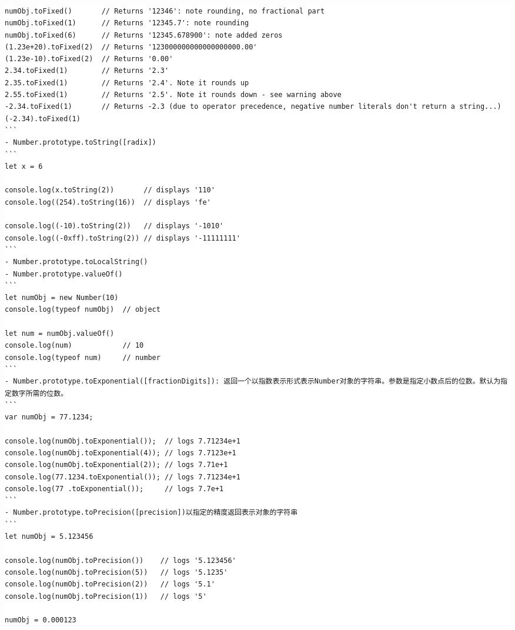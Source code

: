     numObj.toFixed()       // Returns '12346': note rounding, no fractional part
    numObj.toFixed(1)      // Returns '12345.7': note rounding
    numObj.toFixed(6)      // Returns '12345.678900': note added zeros
    (1.23e+20).toFixed(2)  // Returns '123000000000000000000.00'
    (1.23e-10).toFixed(2)  // Returns '0.00'
    2.34.toFixed(1)        // Returns '2.3'
    2.35.toFixed(1)        // Returns '2.4'. Note it rounds up
    2.55.toFixed(1)        // Returns '2.5'. Note it rounds down - see warning above
    -2.34.toFixed(1)       // Returns -2.3 (due to operator precedence, negative number literals don't return a string...)
    (-2.34).toFixed(1)  
    ```
    - Number.prototype.toString([radix])
    ```
    let x = 6

    console.log(x.toString(2))       // displays '110'
    console.log((254).toString(16))  // displays 'fe'
    
    console.log((-10).toString(2))   // displays '-1010'
    console.log((-0xff).toString(2)) // displays '-11111111'
    ```
    - Number.prototype.toLocalString()
    - Number.prototype.valueOf()
    ```
    let numObj = new Number(10)
    console.log(typeof numObj)  // object
    
    let num = numObj.valueOf()
    console.log(num)            // 10
    console.log(typeof num)     // number
    ```
    - Number.prototype.toExponential([fractionDigits]): 返回一个以指数表示形式表示Number对象的字符串。参数是指定小数点后的位数。默认为指定数字所需的位数。
    ```
    var numObj = 77.1234;

    console.log(numObj.toExponential());  // logs 7.71234e+1
    console.log(numObj.toExponential(4)); // logs 7.7123e+1
    console.log(numObj.toExponential(2)); // logs 7.71e+1
    console.log(77.1234.toExponential()); // logs 7.71234e+1
    console.log(77 .toExponential());     // logs 7.7e+1
    ```
    - Number.prototype.toPrecision([precision])以指定的精度返回表示对象的字符串
    ```
    let numObj = 5.123456

    console.log(numObj.toPrecision())    // logs '5.123456'
    console.log(numObj.toPrecision(5))   // logs '5.1235'
    console.log(numObj.toPrecision(2))   // logs '5.1'
    console.log(numObj.toPrecision(1))   // logs '5'
    
    numObj = 0.000123
    